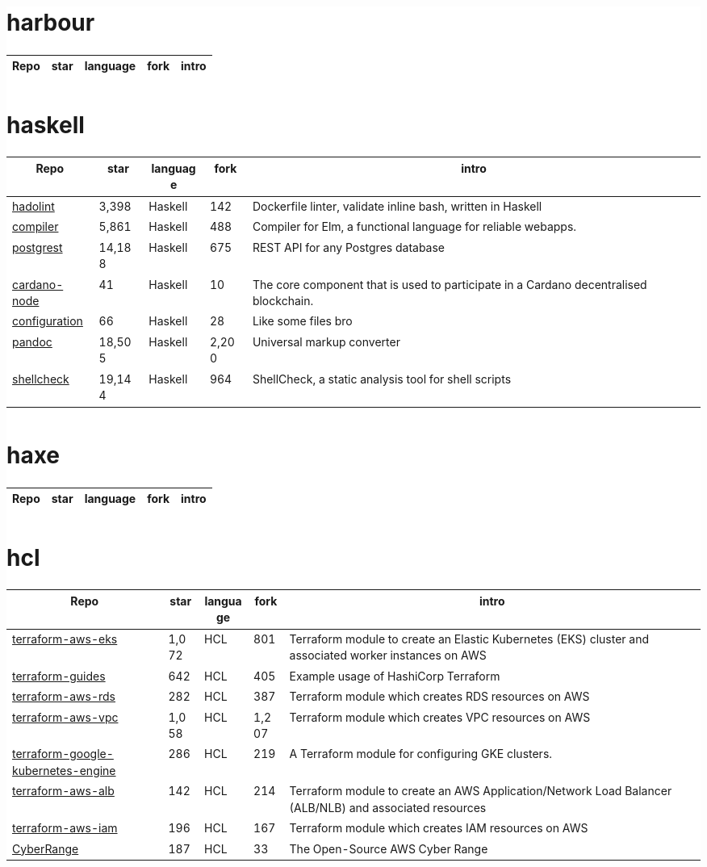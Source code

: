 # harbour

Repo|star|language|fork|intro
-|-|-|-|-



# haskell

Repo|star|language|fork|intro
-|-|-|-|-
[hadolint](https://github.com/hadolint/hadolint)|3,398|Haskell|142|Dockerfile linter, validate inline bash, written in Haskell
[compiler](https://github.com/elm/compiler)|5,861|Haskell|488|Compiler for Elm, a functional language for reliable webapps.
[postgrest](https://github.com/PostgREST/postgrest)|14,188|Haskell|675|REST API for any Postgres database
[cardano-node](https://github.com/input-output-hk/cardano-node)|41|Haskell|10|The core component that is used to participate in a Cardano decentralised blockchain.
[configuration](https://github.com/geohot/configuration)|66|Haskell|28|Like some files bro
[pandoc](https://github.com/jgm/pandoc)|18,505|Haskell|2,200|Universal markup converter
[shellcheck](https://github.com/koalaman/shellcheck)|19,144|Haskell|964|ShellCheck, a static analysis tool for shell scripts


# haxe

Repo|star|language|fork|intro
-|-|-|-|-



# hcl

Repo|star|language|fork|intro
-|-|-|-|-
[terraform-aws-eks](https://github.com/terraform-aws-modules/terraform-aws-eks)|1,072|HCL|801|Terraform module to create an Elastic Kubernetes (EKS) cluster and associated worker instances on AWS
[terraform-guides](https://github.com/hashicorp/terraform-guides)|642|HCL|405|Example usage of HashiCorp Terraform
[terraform-aws-rds](https://github.com/terraform-aws-modules/terraform-aws-rds)|282|HCL|387|Terraform module which creates RDS resources on AWS
[terraform-aws-vpc](https://github.com/terraform-aws-modules/terraform-aws-vpc)|1,058|HCL|1,207|Terraform module which creates VPC resources on AWS
[terraform-google-kubernetes-engine](https://github.com/terraform-google-modules/terraform-google-kubernetes-engine)|286|HCL|219|A Terraform module for configuring GKE clusters.
[terraform-aws-alb](https://github.com/terraform-aws-modules/terraform-aws-alb)|142|HCL|214|Terraform module to create an AWS Application/Network Load Balancer (ALB/NLB) and associated resources
[terraform-aws-iam](https://github.com/terraform-aws-modules/terraform-aws-iam)|196|HCL|167|Terraform module which creates IAM resources on AWS
[CyberRange](https://github.com/secdevops-cuse/CyberRange)|187|HCL|33|The Open-Source AWS Cyber Range
